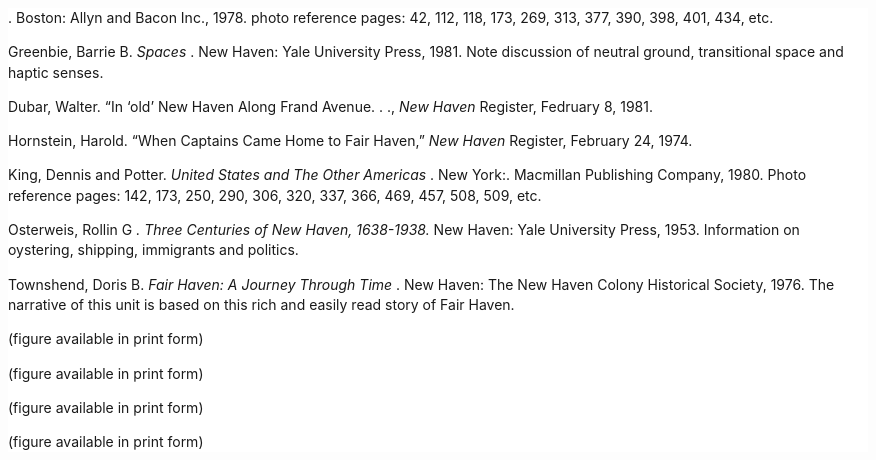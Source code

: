 </i>
. Boston: Allyn and Bacon Inc., 1978. photo reference pages: 42, 112, 118, 173, 269, 313, 377, 390, 398, 401, 434, etc.
</p>
<p>
Greenbie, Barrie B.
<i>
Spaces
</i>
. New Haven: Yale University Press, 1981. Note discussion of neutral ground, transitional space and haptic senses.
</p>
<p>
Dubar, Walter. “In ‘old’ New Haven Along Frand Avenue. . .,
<i>
New Haven
</i>
Register, Fedruary 8, 1981.
</p>
<p>
Hornstein, Harold. “When Captains Came Home to Fair Haven,”
<i>
New Haven
</i>
Register, February 24, 1974.
</p>
<p>
King, Dennis and Potter.
<i>
United States and The Other Americas
</i>
. New York:. Macmillan Publishing Company, 1980. Photo reference pages: 142, 173, 250, 290, 306, 320, 337, 366, 469, 457, 508, 509, etc.
</p>
<p>
Osterweis, Rollin G
<i>
. Three Centuries of New Haven, 1638-1938.
</i>
New Haven: Yale University Press, 1953. Information on oystering, shipping, immigrants and politics.
</p>
<p>
Townshend, Doris B.
<i>
Fair Haven: A Journey Through Time
</i>
. New Haven: The New Haven Colony Historical Society, 1976. The narrative of this unit is based on this rich and easily read story of Fair Haven.
</p>
</font>
(figure available in print form)
</p>
<p>
(figure available in print form)
</p>
<p>
(figure available in print form)
</p>
<p>
(figure available in print form)
</p>
</body>